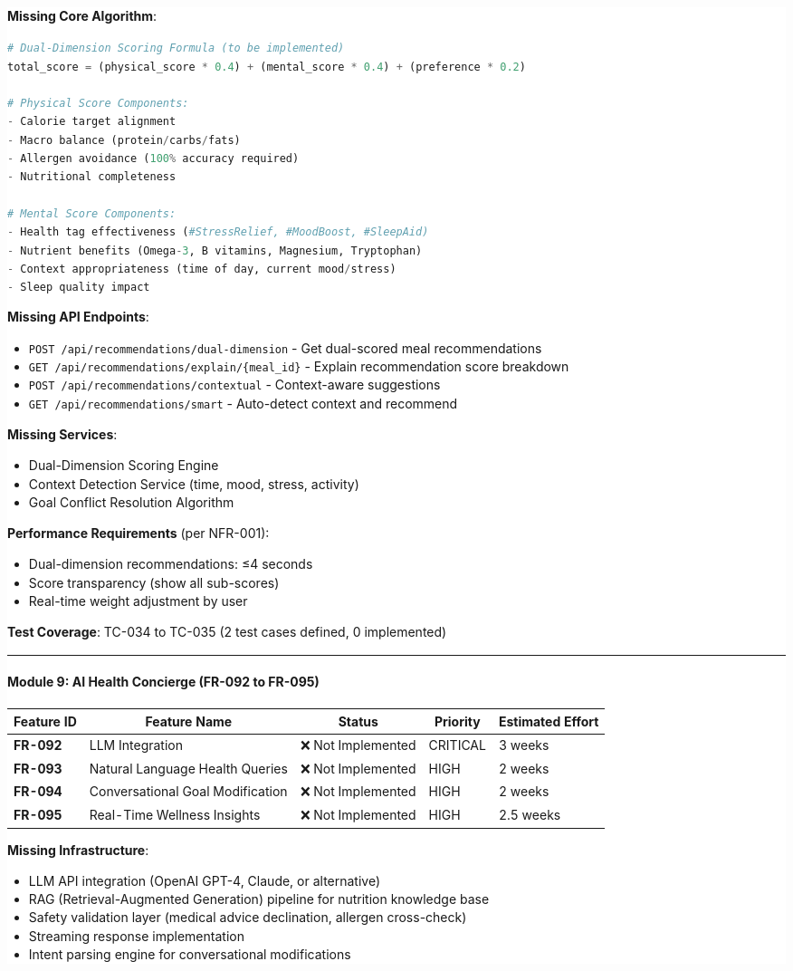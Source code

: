 **Missing Core Algorithm**:

```python
# Dual-Dimension Scoring Formula (to be implemented)
total_score = (physical_score * 0.4) + (mental_score * 0.4) + (preference * 0.2)

# Physical Score Components:
- Calorie target alignment
- Macro balance (protein/carbs/fats)
- Allergen avoidance (100% accuracy required)
- Nutritional completeness

# Mental Score Components:
- Health tag effectiveness (#StressRelief, #MoodBoost, #SleepAid)
- Nutrient benefits (Omega-3, B vitamins, Magnesium, Tryptophan)
- Context appropriateness (time of day, current mood/stress)
- Sleep quality impact
```

**Missing API Endpoints**:

- `POST /api/recommendations/dual-dimension` - Get dual-scored meal recommendations
- `GET /api/recommendations/explain/{meal_id}` - Explain recommendation score breakdown
- `POST /api/recommendations/contextual` - Context-aware suggestions
- `GET /api/recommendations/smart` - Auto-detect context and recommend

**Missing Services**:

- Dual-Dimension Scoring Engine
- Context Detection Service (time, mood, stress, activity)
- Goal Conflict Resolution Algorithm

**Performance Requirements** (per NFR-001):

- Dual-dimension recommendations: ≤4 seconds
- Score transparency (show all sub-scores)
- Real-time weight adjustment by user

**Test Coverage**: TC-034 to TC-035 (2 test cases defined, 0 implemented)

---

#### Module 9: AI Health Concierge (FR-092 to FR-095)

| Feature ID | Feature Name                     | Status             | Priority | Estimated Effort |
| ---------- | -------------------------------- | ------------------ | -------- | ---------------- |
| **FR-092** | LLM Integration                  | ❌ Not Implemented | CRITICAL | 3 weeks          |
| **FR-093** | Natural Language Health Queries  | ❌ Not Implemented | HIGH     | 2 weeks          |
| **FR-094** | Conversational Goal Modification | ❌ Not Implemented | HIGH     | 2 weeks          |
| **FR-095** | Real-Time Wellness Insights      | ❌ Not Implemented | HIGH     | 2.5 weeks        |

**Missing Infrastructure**:

- LLM API integration (OpenAI GPT-4, Claude, or alternative)
- RAG (Retrieval-Augmented Generation) pipeline for nutrition knowledge base
- Safety validation layer (medical advice declination, allergen cross-check)
- Streaming response implementation
- Intent parsing engine for conversational modifications
